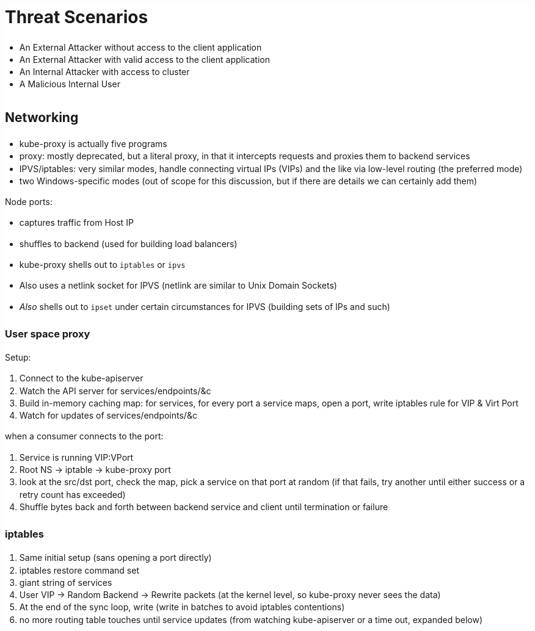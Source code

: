 # Threat Scenarios

- An External Attacker without access to the client application
- An External Attacker with valid access to the client application
- An Internal Attacker with access to cluster
- A Malicious Internal User

## Networking

- kube-proxy is actually five programs
- proxy: mostly deprecated, but a literal proxy, in that it intercepts requests and proxies them to backend services
- IPVS/iptables: very similar modes, handle connecting virtual IPs (VIPs) and the like via low-level routing (the preferred mode)
- two Windows-specific modes (out of scope for this discussion, but if there are details we can certainly add them)

Node ports:

- captures traffic from Host IP
- shuffles to backend (used for building load balancers)

- kube-proxy shells out to `iptables` or `ipvs`
- Also uses a netlink socket for IPVS (netlink are similar to Unix Domain Sockets)
- *Also* shells out to `ipset` under certain circumstances for IPVS (building sets of IPs and such) 


### User space proxy

Setup:

1. Connect to the kube-apiserver
1. Watch the API server for services/endpoints/&c
1. Build in-memory caching map: for services, for every port a service maps, open a port, write iptables rule for VIP & Virt Port
1. Watch for updates of services/endpoints/&c

when a consumer connects to the port:

1. Service is running VIP:VPort
1. Root NS -> iptable -> kube-proxy port
1. look at the src/dst port, check the map, pick a service on that port at random (if that fails, try another until either success or a retry count has exceeded)
1. Shuffle bytes back and forth between backend service and client until termination or failure

### iptables

1. Same initial setup (sans opening a port directly)
1. iptables restore command set
1. giant string of services
1. User VIP -> Random Backend -> Rewrite packets (at the kernel level, so kube-proxy never sees the data)
1. At the end of the sync loop, write (write in batches to avoid iptables contentions)
1. no more routing table touches until service updates (from watching kube-apiserver or a time out, expanded below)
